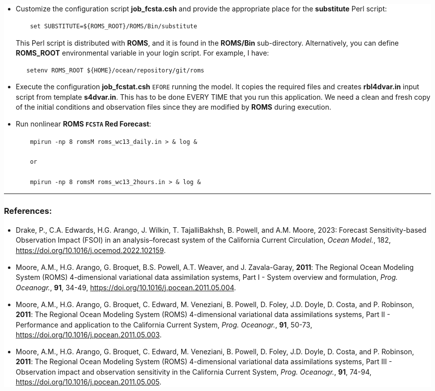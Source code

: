 - Customize the configuration script **job_fcsta.csh** and provide
  the appropriate place for the **substitute** Perl script:
  ```
      set SUBSTITUTE=${ROMS_ROOT}/ROMS/Bin/substitute
  ```
  This Perl script is distributed with **ROMS**, and it is found in the
  **ROMS/Bin** sub-directory. Alternatively, you can define
  **ROMS_ROOT** environmental variable in your login script. For example, I have:
  ```
     setenv ROMS_ROOT ${HOME}/ocean/repository/git/roms
  ```

- Execute the configuration **job_fcstat.csh** `EFORE` running
  the model. It copies the required files and creates **rbl4dvar.in**
  input script from template **s4dvar.in**. This has to be done
  EVERY TIME that you run this application. We need a clean and
  fresh copy of the initial conditions and observation files
  since they are modified by **ROMS** during execution.

- Run nonlinear **ROMS `FCSTA` Red Forecast**:
  ```
      mpirun -np 8 romsM roms_wc13_daily.in > & log &

      or

      mpirun -np 8 romsM roms_wc13_2hours.in > & log &
  ```

---

### References:

- Drake, P., C.A. Edwards, H.G. Arango, J. Wilkin, T. TajalliBakhsh, B. Powell,
  and A.M. Moore, 2023: Forecast Sensitivity-based Observation Impact (FSOI)
  in an analysis–forecast system of the California Current Circulation, *Ocean
  Model.*, 182, https://doi.org/10.1016/j.ocemod.2022.102159.

- Moore, A.M., H.G. Arango, G. Broquet, B.S. Powell, A.T. Weaver,
  and J. Zavala-Garay, **2011**: The Regional Ocean Modeling System
  (ROMS)  4-dimensional variational data assimilation systems,
  Part I - System overview and formulation, *Prog. Oceanogr.*,
  **91**, 34-49, https://doi.org/10.1016/j.pocean.2011.05.004.

- Moore, A.M., H.G. Arango, G. Broquet, C. Edward, M. Veneziani,
  B. Powell, D. Foley, J.D. Doyle, D. Costa, and P. Robinson,
  **2011**: The Regional Ocean Modeling System (ROMS) 4-dimensional
  variational data assimilations systems, Part II - Performance
  and application to the California Current System, *Prog.
  Oceanogr.*, **91**, 50-73,
  https://doi.org/10.1016/j.pocean.2011.05.003.

- Moore, A.M., H.G. Arango, G. Broquet, C. Edward, M. Veneziani,
  B. Powell, D. Foley, J.D. Doyle, D. Costa, and P. Robinson,
  **2011**: The Regional Ocean Modeling System (ROMS) 4-dimensional
  variational data assimilations systems, Part III - Observation
  impact and observation sensitivity in the California Current
  System, *Prog. Oceanogr.*, **91**, 74-94,
  https://doi.org/10.1016/j.pocean.2011.05.005.

